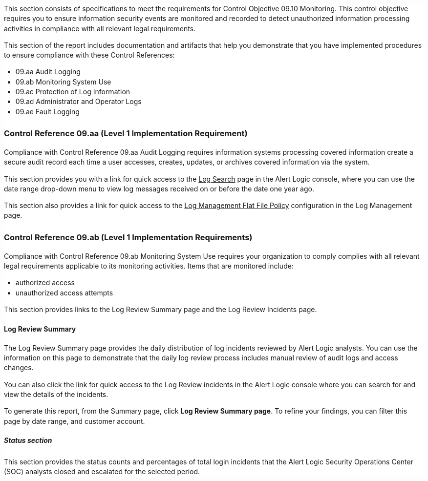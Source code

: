 This section consists of specifications to meet the requirements for Control Objective 09.10  Monitoring.  This control objective requires you to ensure information security events are monitored and recorded to detect unauthorized information processing activities in compliance with all relevant legal requirements.

This section of the report includes documentation and artifacts that help you demonstrate that you have  implemented procedures to ensure compliance with these Control References:

* 09.aa Audit Logging
* 09.ab Monitoring System Use
* 09.ac Protection of Log Information
* 09.ad Administrator and Operator Logs
* 09.ae Fault Logging

### Control Reference 09.aa (Level 1 Implementation Requirement)

Compliance with Control Reference 09.aa Audit Logging requires information systems processing covered information create a secure audit record each time a user accesses, creates, updates, or archives covered information via the system.

This section provides you with a link for quick access to the [Log Search](../../log-message-search.md) page in the Alert Logic console, where you can use the date range drop-down menu to view log messages received on or before the date one year ago.

This section also provides a link for quick access to the [Log Management Flat File Policy](../../../configure/log-management-flat-file-policy.md) configuration in the Log Management page.

### Control Reference 09.ab (Level 1 Implementation Requirements)

Compliance with Control Reference 09.ab Monitoring System Use requires your organization to comply complies with all relevant legal requirements applicable to its monitoring activities. Items that are monitored include:

* authorized access
* unauthorized access attempts

This section provides links to the Log Review Summary page and the Log Review Incidents page.

#### Log Review Summary 

The Log Review Summary page provides the daily distribution of log incidents reviewed by Alert Logic analysts. You can use the information on this page to demonstrate that the daily log review process includes manual review of audit logs and access changes.

You can also click the link for quick access to the Log Review incidents in the Alert Logic console where you can search for and view the details of the incidents.

To generate this report, from the Summary page, click **Log Review Summary page**. To refine your findings, you can filter this page by date range, and customer account.

##### Status section

This section provides the status counts and percentages of total login incidents that the Alert Logic Security Operations Center (SOC) analysts closed and escalated for the selected period.

